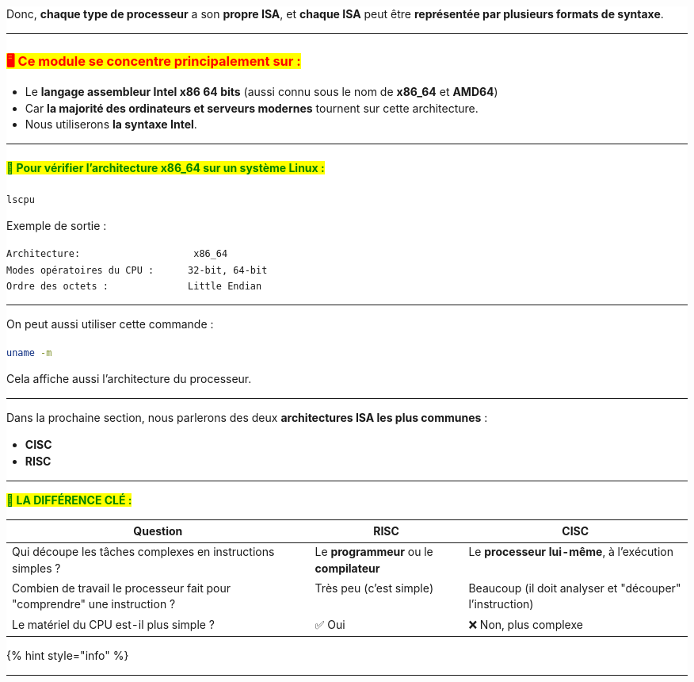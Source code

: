 Donc, **chaque type de processeur** a son **propre ISA**, et **chaque ISA** peut être **représentée par plusieurs formats de syntaxe**.

***

### <mark style="color:red;">🖥️ Ce module se concentre principalement sur :</mark>

* Le **langage assembleur Intel x86 64 bits** (aussi connu sous le nom de **x86\_64** et **AMD64**)
* Car **la majorité des ordinateurs et serveurs modernes** tournent sur cette architecture.
* Nous utiliserons **la syntaxe Intel**.

***

#### <mark style="color:green;">🧪 Pour vérifier l’architecture x86\_64 sur un système Linux :</mark>

```bash
lscpu
```

Exemple de sortie :

```
Architecture:                    x86_64
Modes opératoires du CPU :      32-bit, 64-bit
Ordre des octets :              Little Endian
```

***

On peut aussi utiliser cette commande :

```bash
uname -m
```

Cela affiche aussi l’architecture du processeur.

***

Dans la prochaine section, nous parlerons des deux **architectures ISA les plus communes** :

* **CISC**
* **RISC**

***

<mark style="color:green;">**🎯 LA DIFFÉRENCE CLÉ :**</mark>

<table data-full-width="true"><thead><tr><th>Question</th><th>RISC</th><th>CISC</th></tr></thead><tbody><tr><td>Qui découpe les tâches complexes en instructions simples ?</td><td>Le <strong>programmeur</strong> ou le <strong>compilateur</strong></td><td>Le <strong>processeur lui-même</strong>, à l’exécution</td></tr><tr><td>Combien de travail le processeur fait pour "comprendre" une instruction ?</td><td>Très peu (c’est simple)</td><td>Beaucoup (il doit analyser et "découper" l’instruction)</td></tr><tr><td>Le matériel du CPU est-il plus simple ?</td><td>✅ Oui</td><td>❌ Non, plus complexe</td></tr></tbody></table>

{% hint style="info" %}
***
